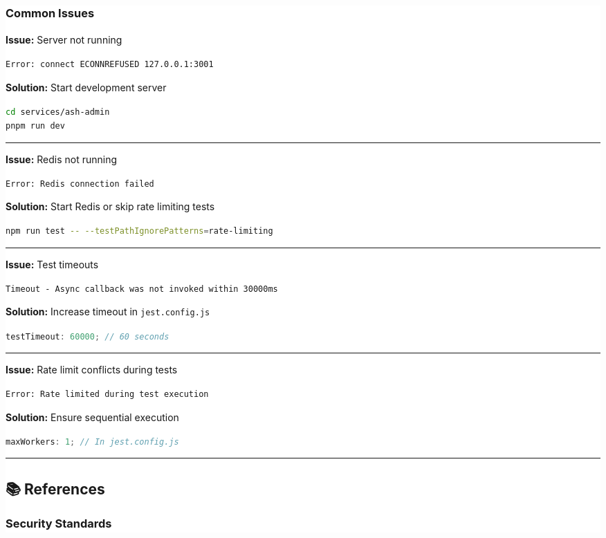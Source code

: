 ### Common Issues

**Issue:** Server not running

```
Error: connect ECONNREFUSED 127.0.0.1:3001
```

**Solution:** Start development server

```bash
cd services/ash-admin
pnpm run dev
```

---

**Issue:** Redis not running

```
Error: Redis connection failed
```

**Solution:** Start Redis or skip rate limiting tests

```bash
npm run test -- --testPathIgnorePatterns=rate-limiting
```

---

**Issue:** Test timeouts

```
Timeout - Async callback was not invoked within 30000ms
```

**Solution:** Increase timeout in `jest.config.js`

```javascript
testTimeout: 60000; // 60 seconds
```

---

**Issue:** Rate limit conflicts during tests

```
Error: Rate limited during test execution
```

**Solution:** Ensure sequential execution

```javascript
maxWorkers: 1; // In jest.config.js
```

---

## 📚 References

### Security Standards
